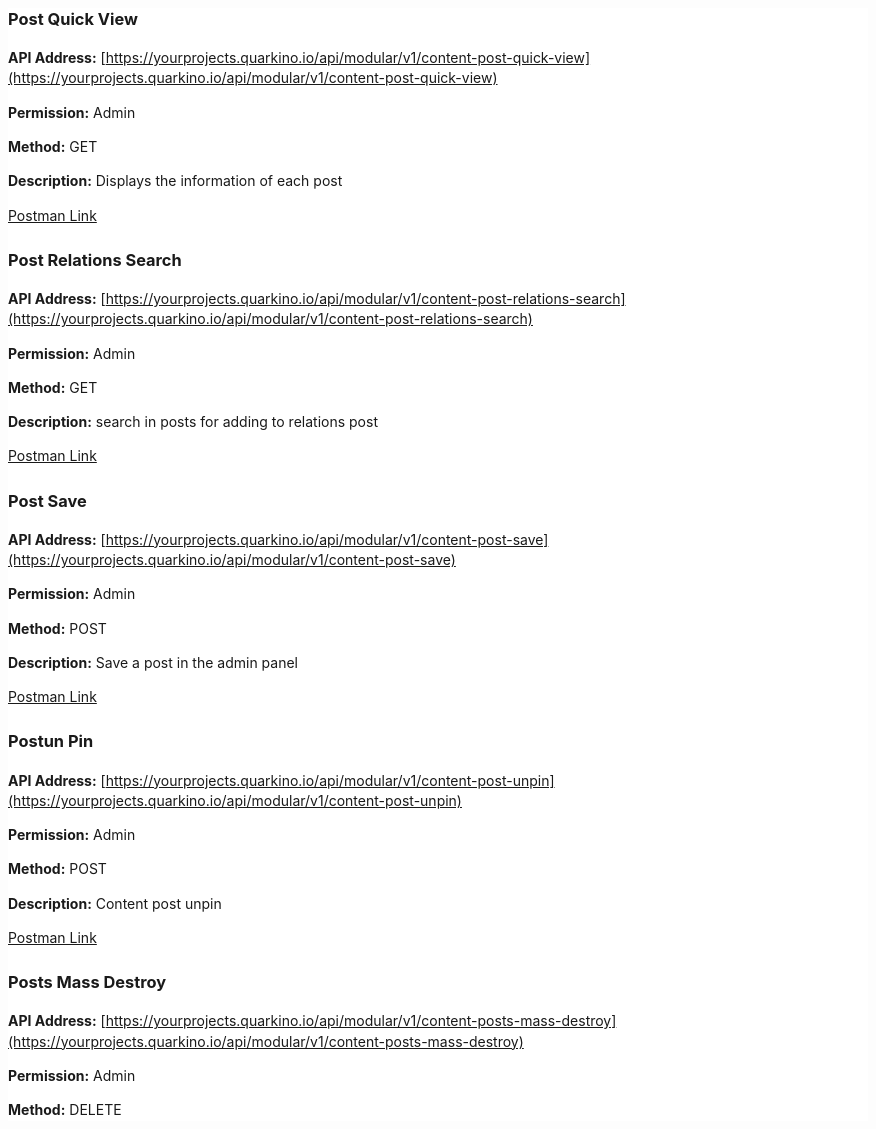 ### **Post Quick View**

**API Address:** [https://yourprojects.quarkino.io/api/modular/v1/content-post-quick-view](https://yourprojects.quarkino.io/api/modular/v1/content-post-quick-view)

**Permission:** Admin

**Method:** GET

**Description:** Displays the information of each post

[Postman Link](https://google.com/)

### **Post Relations Search**

**API Address:** [https://yourprojects.quarkino.io/api/modular/v1/content-post-relations-search](https://yourprojects.quarkino.io/api/modular/v1/content-post-relations-search)

**Permission:** Admin

**Method:** GET

**Description:** search in posts for adding to relations post

[Postman Link](https://google.com/)

### **Post Save**

**API Address:** [https://yourprojects.quarkino.io/api/modular/v1/content-post-save](https://yourprojects.quarkino.io/api/modular/v1/content-post-save)

**Permission:** Admin

**Method:** POST

**Description:** Save a post in the admin panel

[Postman Link](https://google.com/)

### **Postun Pin**

**API Address:** [https://yourprojects.quarkino.io/api/modular/v1/content-post-unpin](https://yourprojects.quarkino.io/api/modular/v1/content-post-unpin)

**Permission:** Admin

**Method:** POST

**Description:** Content post unpin

[Postman Link](https://google.com/)

### **Posts Mass Destroy**

**API Address:** [https://yourprojects.quarkino.io/api/modular/v1/content-posts-mass-destroy](https://yourprojects.quarkino.io/api/modular/v1/content-posts-mass-destroy)

**Permission:** Admin

**Method:** DELETE
